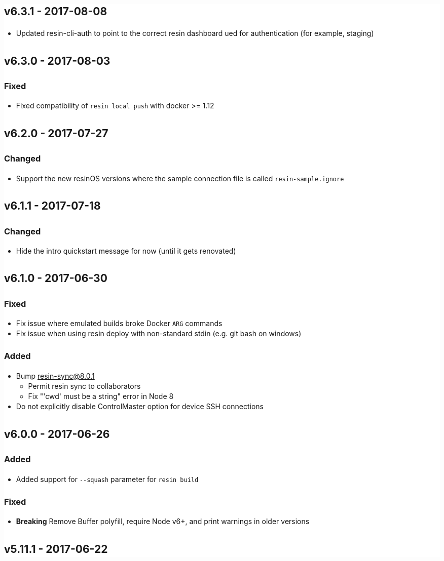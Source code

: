 ## v6.3.1 - 2017-08-08

- Updated resin-cli-auth to point to the correct resin dashboard ued for authentication (for example, staging)

## v6.3.0 - 2017-08-03

### Fixed

- Fixed compatibility of `resin local push` with docker >= 1.12

## v6.2.0 - 2017-07-27

### Changed

- Support the new resinOS versions where the sample connection file is called `resin-sample.ignore`

## v6.1.1 - 2017-07-18

### Changed

- Hide the intro quickstart message for now (until it gets renovated)

## v6.1.0 - 2017-06-30

### Fixed

- Fix issue where emulated builds broke Docker `ARG` commands
- Fix issue when using resin deploy with non-standard stdin (e.g. git bash on windows)

### Added

- Bump resin-sync@8.0.1
	- Permit resin sync to collaborators
	- Fix "'cwd' must be a string" error in Node 8
- Do not explicitly disable ControlMaster option for device SSH connections

## v6.0.0 - 2017-06-26

### Added

- Added support for `--squash` parameter for `resin build`

### Fixed

- **Breaking** Remove Buffer polyfill, require Node v6+, and print warnings in older versions

## v5.11.1 - 2017-06-22

